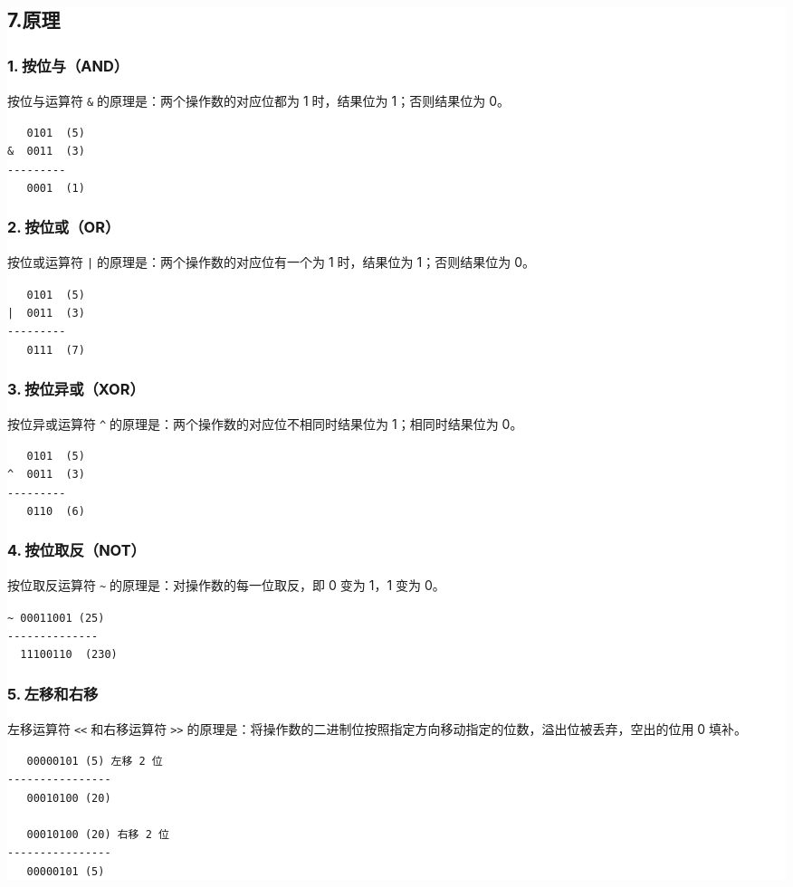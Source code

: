 ## 7.原理

### 1. 按位与（AND）

按位与运算符 `&` 的原理是：两个操作数的对应位都为 1 时，结果位为 1；否则结果位为 0。

```plaintext
   0101  (5)
&  0011  (3)
---------
   0001  (1)
```

### 2. 按位或（OR）

按位或运算符 `|` 的原理是：两个操作数的对应位有一个为 1 时，结果位为 1；否则结果位为 0。

```plaintext
   0101  (5)
|  0011  (3)
---------
   0111  (7)
```

### 3. 按位异或（XOR）

按位异或运算符 `^` 的原理是：两个操作数的对应位不相同时结果位为 1；相同时结果位为 0。

```plaintext
   0101  (5)
^  0011  (3)
---------
   0110  (6)
```

### 4. 按位取反（NOT）

按位取反运算符 `~` 的原理是：对操作数的每一位取反，即 0 变为 1，1 变为 0。

```plaintext
~ 00011001 (25)
--------------
  11100110  (230)
```

### 5. 左移和右移

左移运算符 `<<` 和右移运算符 `>>` 的原理是：将操作数的二进制位按照指定方向移动指定的位数，溢出位被丢弃，空出的位用 0 填补。

```plaintext
   00000101 (5) 左移 2 位
----------------
   00010100 (20)

   00010100 (20) 右移 2 位
----------------
   00000101 (5)
```
